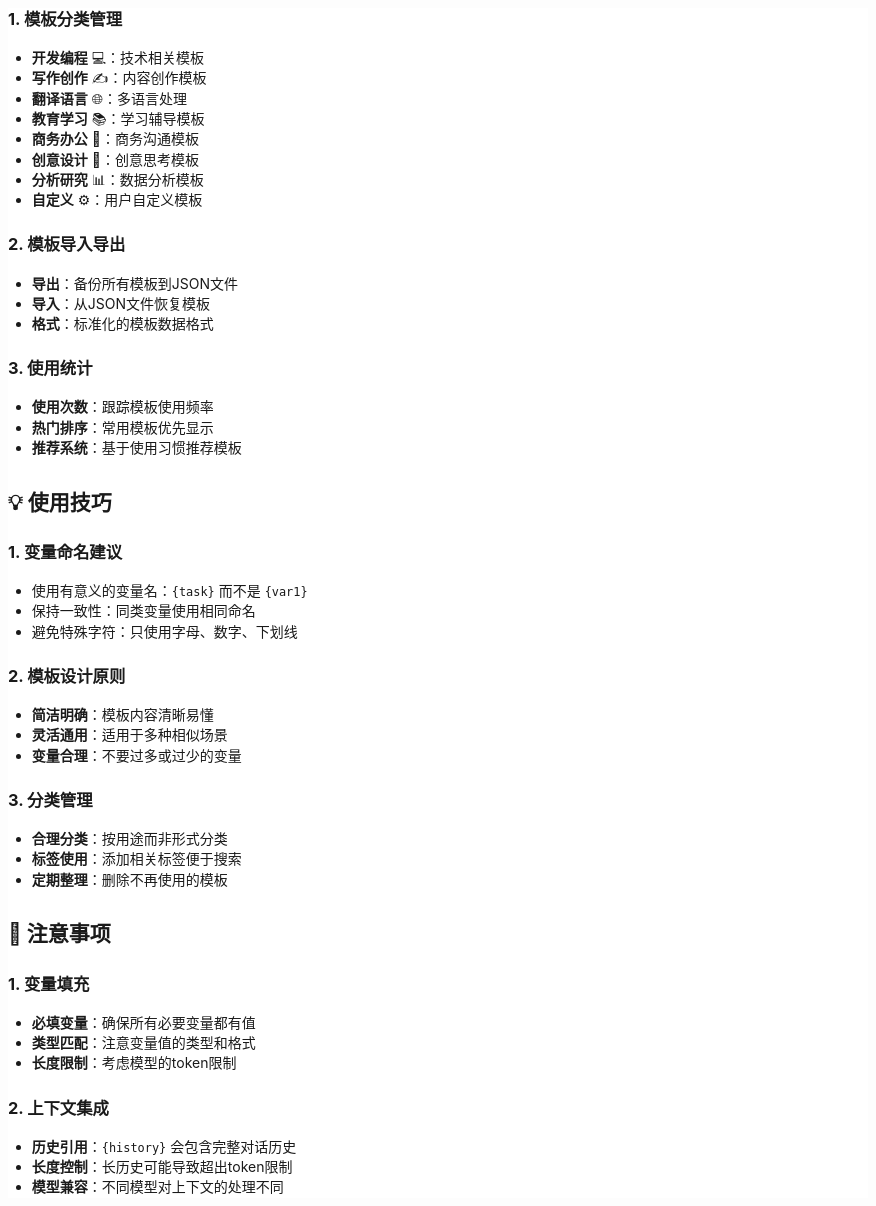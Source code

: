 ### 1. 模板分类管理
- **开发编程** 💻：技术相关模板
- **写作创作** ✍️：内容创作模板
- **翻译语言** 🌐：多语言处理
- **教育学习** 📚：学习辅导模板
- **商务办公** 💼：商务沟通模板
- **创意设计** 🎨：创意思考模板
- **分析研究** 📊：数据分析模板
- **自定义** ⚙️：用户自定义模板

### 2. 模板导入导出
- **导出**：备份所有模板到JSON文件
- **导入**：从JSON文件恢复模板
- **格式**：标准化的模板数据格式

### 3. 使用统计
- **使用次数**：跟踪模板使用频率
- **热门排序**：常用模板优先显示
- **推荐系统**：基于使用习惯推荐模板

## 💡 使用技巧

### 1. 变量命名建议
- 使用有意义的变量名：`{task}` 而不是 `{var1}`
- 保持一致性：同类变量使用相同命名
- 避免特殊字符：只使用字母、数字、下划线

### 2. 模板设计原则
- **简洁明确**：模板内容清晰易懂
- **灵活通用**：适用于多种相似场景
- **变量合理**：不要过多或过少的变量

### 3. 分类管理
- **合理分类**：按用途而非形式分类
- **标签使用**：添加相关标签便于搜索
- **定期整理**：删除不再使用的模板

## 🚨 注意事项

### 1. 变量填充
- **必填变量**：确保所有必要变量都有值
- **类型匹配**：注意变量值的类型和格式
- **长度限制**：考虑模型的token限制

### 2. 上下文集成
- **历史引用**：`{history}` 会包含完整对话历史
- **长度控制**：长历史可能导致超出token限制
- **模型兼容**：不同模型对上下文的处理不同
